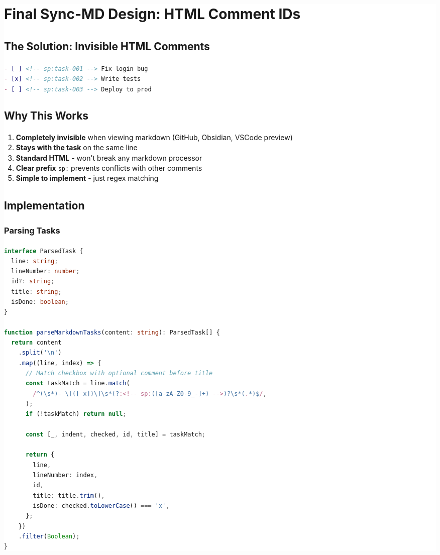 # Final Sync-MD Design: HTML Comment IDs

## The Solution: Invisible HTML Comments

```markdown
- [ ] <!-- sp:task-001 --> Fix login bug
- [x] <!-- sp:task-002 --> Write tests
- [ ] <!-- sp:task-003 --> Deploy to prod
```

## Why This Works

1. **Completely invisible** when viewing markdown (GitHub, Obsidian, VSCode preview)
2. **Stays with the task** on the same line
3. **Standard HTML** - won't break any markdown processor
4. **Clear prefix** `sp:` prevents conflicts with other comments
5. **Simple to implement** - just regex matching

## Implementation

### Parsing Tasks

```typescript
interface ParsedTask {
  line: string;
  lineNumber: number;
  id?: string;
  title: string;
  isDone: boolean;
}

function parseMarkdownTasks(content: string): ParsedTask[] {
  return content
    .split('\n')
    .map((line, index) => {
      // Match checkbox with optional comment before title
      const taskMatch = line.match(
        /^(\s*)- \[([ x])\]\s*(?:<!-- sp:([a-zA-Z0-9_-]+) -->)?\s*(.*)$/,
      );
      if (!taskMatch) return null;

      const [_, indent, checked, id, title] = taskMatch;

      return {
        line,
        lineNumber: index,
        id,
        title: title.trim(),
        isDone: checked.toLowerCase() === 'x',
      };
    })
    .filter(Boolean);
}
```
